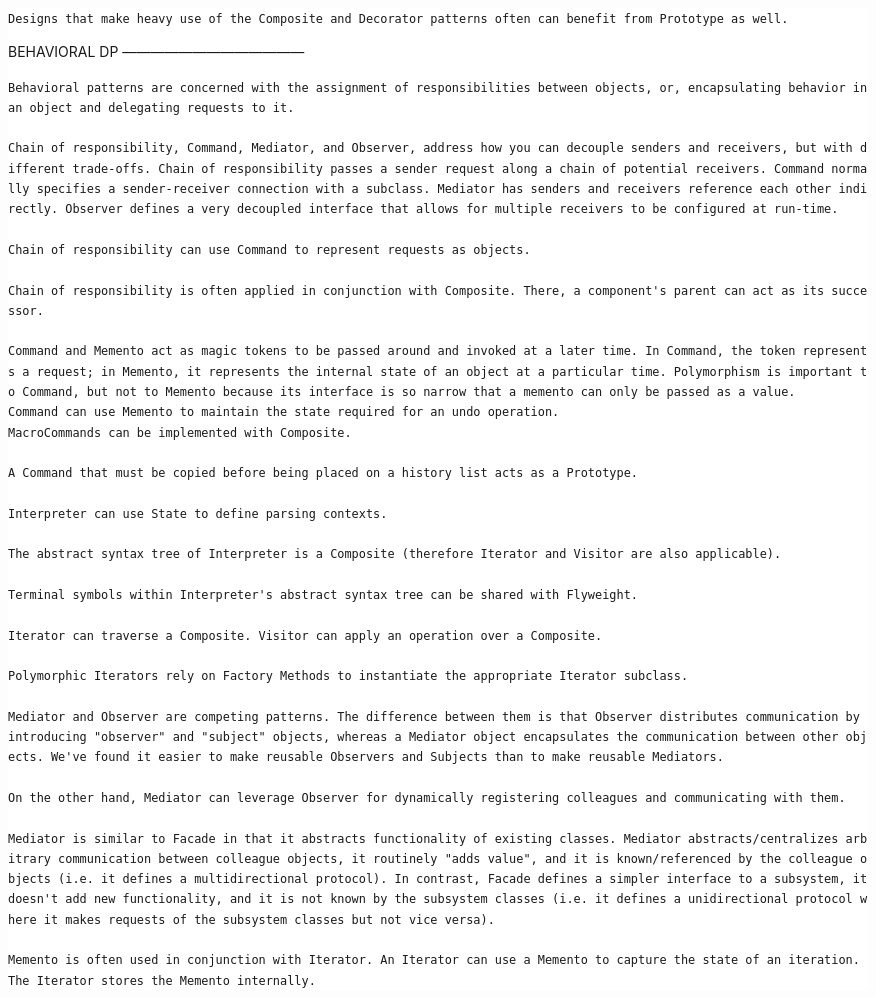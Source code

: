 	Designs that make heavy use of the Composite and Decorator patterns often can benefit from Prototype as well.



BEHAVIORAL DP
—————————————

	Behavioral patterns are concerned with the assignment of responsibilities between objects, or, encapsulating behavior in an object and delegating requests to it.

	Chain of responsibility, Command, Mediator, and Observer, address how you can decouple senders and receivers, but with different trade-offs. Chain of responsibility passes a sender request along a chain of potential receivers. Command normally specifies a sender-receiver connection with a subclass. Mediator has senders and receivers reference each other indirectly. Observer defines a very decoupled interface that allows for multiple receivers to be configured at run-time.

	Chain of responsibility can use Command to represent requests as objects.

	Chain of responsibility is often applied in conjunction with Composite. There, a component's parent can act as its successor.

	Command and Memento act as magic tokens to be passed around and invoked at a later time. In Command, the token represents a request; in Memento, it represents the internal state of an object at a particular time. Polymorphism is important to Command, but not to Memento because its interface is so narrow that a memento can only be passed as a value.
	Command can use Memento to maintain the state required for an undo operation.
	MacroCommands can be implemented with Composite.

	A Command that must be copied before being placed on a history list acts as a Prototype.

	Interpreter can use State to define parsing contexts.

	The abstract syntax tree of Interpreter is a Composite (therefore Iterator and Visitor are also applicable).

	Terminal symbols within Interpreter's abstract syntax tree can be shared with Flyweight.

	Iterator can traverse a Composite. Visitor can apply an operation over a Composite.

	Polymorphic Iterators rely on Factory Methods to instantiate the appropriate Iterator subclass.

	Mediator and Observer are competing patterns. The difference between them is that Observer distributes communication by introducing "observer" and "subject" objects, whereas a Mediator object encapsulates the communication between other objects. We've found it easier to make reusable Observers and Subjects than to make reusable Mediators.

	On the other hand, Mediator can leverage Observer for dynamically registering colleagues and communicating with them.

	Mediator is similar to Facade in that it abstracts functionality of existing classes. Mediator abstracts/centralizes arbitrary communication between colleague objects, it routinely "adds value", and it is known/referenced by the colleague objects (i.e. it defines a multidirectional protocol). In contrast, Facade defines a simpler interface to a subsystem, it doesn't add new functionality, and it is not known by the subsystem classes (i.e. it defines a unidirectional protocol where it makes requests of the subsystem classes but not vice versa).

	Memento is often used in conjunction with Iterator. An Iterator can use a Memento to capture the state of an iteration. The Iterator stores the Memento internally.
